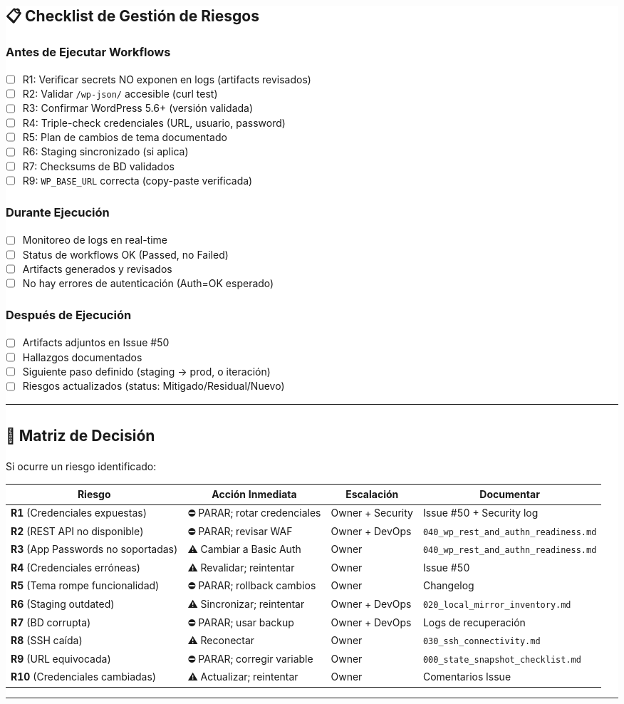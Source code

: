 
## 📋 Checklist de Gestión de Riesgos

### Antes de Ejecutar Workflows

- [ ] R1: Verificar secrets NO exponen en logs (artifacts revisados)
- [ ] R2: Validar `/wp-json/` accesible (curl test)
- [ ] R3: Confirmar WordPress 5.6+ (versión validada)
- [ ] R4: Triple-check credenciales (URL, usuario, password)
- [ ] R5: Plan de cambios de tema documentado
- [ ] R6: Staging sincronizado (si aplica)
- [ ] R7: Checksums de BD validados
- [ ] R9: `WP_BASE_URL` correcta (copy-paste verificada)

### Durante Ejecución

- [ ] Monitoreo de logs en real-time
- [ ] Status de workflows OK (Passed, no Failed)
- [ ] Artifacts generados y revisados
- [ ] No hay errores de autenticación (Auth=OK esperado)

### Después de Ejecución

- [ ] Artifacts adjuntos en Issue #50
- [ ] Hallazgos documentados
- [ ] Siguiente paso definido (staging → prod, o iteración)
- [ ] Riesgos actualizados (status: Mitigado/Residual/Nuevo)

---

## 🎯 Matriz de Decisión

Si ocurre un riesgo identificado:

| Riesgo | Acción Inmediata | Escalación | Documentar |
|--------|-----------------|-----------|-----------|
| **R1** (Credenciales expuestas) | ⛔ PARAR; rotar credenciales | Owner + Security | Issue #50 + Security log |
| **R2** (REST API no disponible) | ⛔ PARAR; revisar WAF | Owner + DevOps | `040_wp_rest_and_authn_readiness.md` |
| **R3** (App Passwords no soportadas) | ⚠️ Cambiar a Basic Auth | Owner | `040_wp_rest_and_authn_readiness.md` |
| **R4** (Credenciales erróneas) | ⚠️ Revalidar; reintentar | Owner | Issue #50 |
| **R5** (Tema rompe funcionalidad) | ⛔ PARAR; rollback cambios | Owner | Changelog |
| **R6** (Staging outdated) | ⚠️ Sincronizar; reintentar | Owner + DevOps | `020_local_mirror_inventory.md` |
| **R7** (BD corrupta) | ⛔ PARAR; usar backup | Owner + DevOps | Logs de recuperación |
| **R8** (SSH caída) | ⚠️ Reconectar | Owner | `030_ssh_connectivity.md` |
| **R9** (URL equivocada) | ⛔ PARAR; corregir variable | Owner | `000_state_snapshot_checklist.md` |
| **R10** (Credenciales cambiadas) | ⚠️ Actualizar; reintentar | Owner | Comentarios Issue |

---